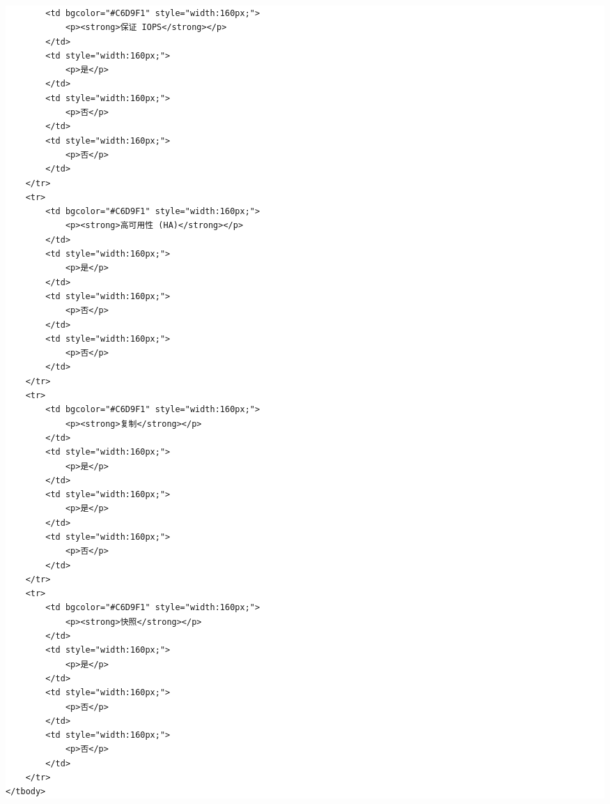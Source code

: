 			<td bgcolor="#C6D9F1" style="width:160px;">
				<p><strong>保证 IOPS</strong></p>
			</td>
			<td style="width:160px;">
				<p>是</p>
			</td>
			<td style="width:160px;">
				<p>否</p>
			</td>
			<td style="width:160px;">
				<p>否</p>
			</td>
		</tr>
		<tr>
			<td bgcolor="#C6D9F1" style="width:160px;">
				<p><strong>高可用性 (HA)</strong></p>
			</td>
			<td style="width:160px;">
				<p>是</p>
			</td>
			<td style="width:160px;">
				<p>否</p>
			</td>
			<td style="width:160px;">
				<p>否</p>
			</td>
		</tr>
		<tr>
			<td bgcolor="#C6D9F1" style="width:160px;">
				<p><strong>复制</strong></p>
			</td>
			<td style="width:160px;">
				<p>是</p>
			</td>
			<td style="width:160px;">
				<p>是</p>
			</td>
			<td style="width:160px;">
				<p>否</p>
			</td>
		</tr>
		<tr>
			<td bgcolor="#C6D9F1" style="width:160px;">
				<p><strong>快照</strong></p>
			</td>
			<td style="width:160px;">
				<p>是</p>
			</td>
			<td style="width:160px;">
				<p>否</p>
			</td>
			<td style="width:160px;">
				<p>否</p>
			</td>
		</tr>
	</tbody>
</table>
